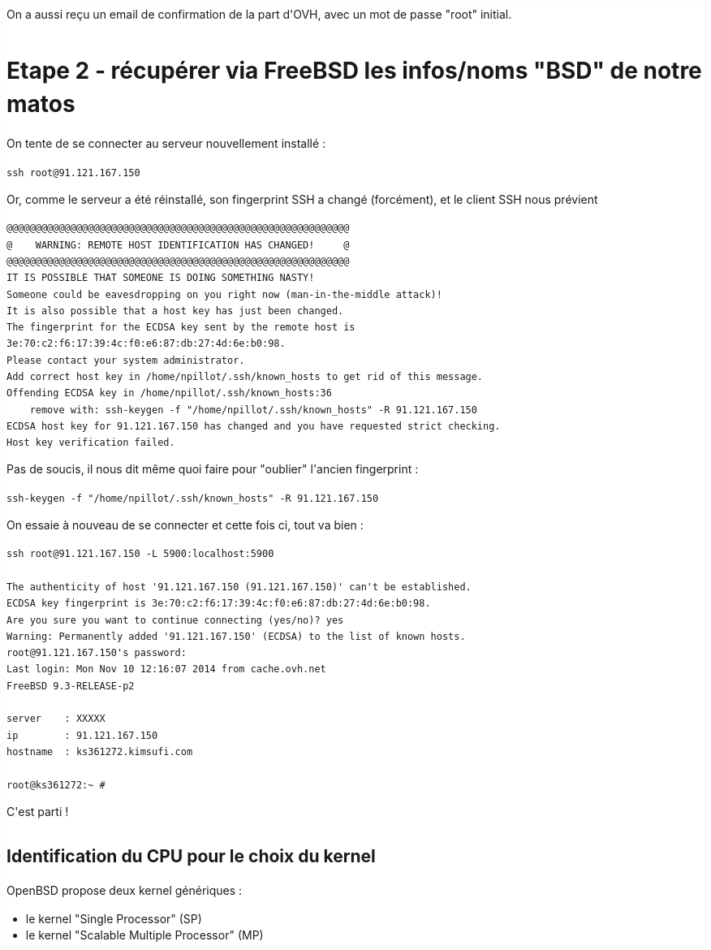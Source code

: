 On a aussi reçu un email de confirmation de la part d'OVH, avec un mot de passe "root" initial.

# Etape 2 - récupérer via FreeBSD les infos/noms "BSD" de notre matos

On tente de se connecter au serveur nouvellement installé :

	ssh root@91.121.167.150

Or, comme le serveur a été réinstallé, son fingerprint SSH a changé (forcément), et le client SSH nous prévient

	@@@@@@@@@@@@@@@@@@@@@@@@@@@@@@@@@@@@@@@@@@@@@@@@@@@@@@@@@@@
	@    WARNING: REMOTE HOST IDENTIFICATION HAS CHANGED!     @
	@@@@@@@@@@@@@@@@@@@@@@@@@@@@@@@@@@@@@@@@@@@@@@@@@@@@@@@@@@@
	IT IS POSSIBLE THAT SOMEONE IS DOING SOMETHING NASTY!
	Someone could be eavesdropping on you right now (man-in-the-middle attack)!
	It is also possible that a host key has just been changed.
	The fingerprint for the ECDSA key sent by the remote host is
	3e:70:c2:f6:17:39:4c:f0:e6:87:db:27:4d:6e:b0:98.
	Please contact your system administrator.
	Add correct host key in /home/npillot/.ssh/known_hosts to get rid of this message.
	Offending ECDSA key in /home/npillot/.ssh/known_hosts:36
		remove with: ssh-keygen -f "/home/npillot/.ssh/known_hosts" -R 91.121.167.150
	ECDSA host key for 91.121.167.150 has changed and you have requested strict checking.
	Host key verification failed.

Pas de soucis, il nous dit même quoi faire pour "oublier" l'ancien fingerprint :

	ssh-keygen -f "/home/npillot/.ssh/known_hosts" -R 91.121.167.150

On essaie à nouveau de se connecter et cette fois ci, tout va bien :

	ssh root@91.121.167.150 -L 5900:localhost:5900

	The authenticity of host '91.121.167.150 (91.121.167.150)' can't be established.
	ECDSA key fingerprint is 3e:70:c2:f6:17:39:4c:f0:e6:87:db:27:4d:6e:b0:98.
	Are you sure you want to continue connecting (yes/no)? yes
	Warning: Permanently added '91.121.167.150' (ECDSA) to the list of known hosts.
	root@91.121.167.150's password: 
	Last login: Mon Nov 10 12:16:07 2014 from cache.ovh.net
	FreeBSD 9.3-RELEASE-p2

	server    : XXXXX
	ip        : 91.121.167.150
	hostname  : ks361272.kimsufi.com

	root@ks361272:~ # 

C'est parti !

## Identification du CPU pour le choix du kernel

OpenBSD propose deux kernel génériques :

- le kernel "Single Processor" (SP)
- le kernel "Scalable Multiple Processor" (MP)
